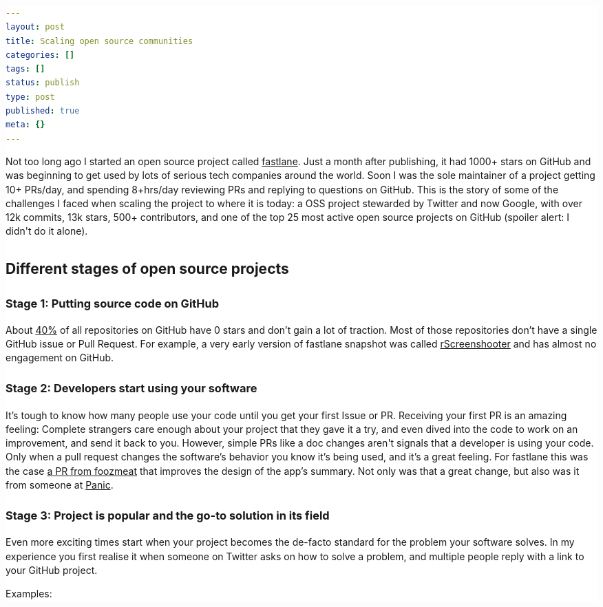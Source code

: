 ```yaml
---
layout: post
title: Scaling open source communities
categories: []
tags: []
status: publish
type: post
published: true
meta: {}
---
```


Not too long ago I started an open source project called [fastlane](https://fastlane.tools). Just a month after publishing, it had 1000+ stars on GitHub and was beginning to get used by lots of serious tech companies around the world. Soon I was the sole maintainer of a project getting 10+ PRs/day, and spending 8+hrs/day reviewing PRs and replying to questions on GitHub. This is the story of some of the challenges I faced when scaling the project to where it is today: a OSS project stewarded by Twitter and now Google, with over 12k commits, 13k stars, 500+ contributors, and one of the top 25 most active open source projects on GitHub (spoiler alert: I didn't do it alone).

## Different stages of open source projects

### Stage 1: Putting source code on GitHub

About [40%](https://github.com/search?utf8=%E2%9C%93&q=stars%3A0&type=Repositories&ref=advsearch&l=&l=) of all repositories on GitHub have 0 stars and don’t gain a lot of traction. Most of those repositories don’t have a single GitHub issue or Pull Request. For example, a very early version of fastlane snapshot was called [rScreenshooter](https://github.com/KrauseFx/rScreenshooter) and has almost no engagement on GitHub.

### Stage 2: Developers start using your software


It’s tough to know how many people use your code until you get your first Issue or PR. Receiving your first PR is an amazing feeling: Complete strangers care enough about your project that they gave it a try, and even dived into the code to work on an improvement, and send it back to you. However, simple PRs like a doc changes aren't signals that a developer is using your code. Only when a pull request changes the software’s behavior you know it’s being used, and it’s a great feeling. For fastlane this was the case [a PR from foozmeat](https://github.com/fastlane-old/deliver/pull/17) that improves the design of the app’s summary. Not only was that a great change, but also was it from someone at [Panic](https://panic.com/).

### Stage 3: Project is popular and the go-to solution in its field


Even more exciting times start when your project becomes the de-facto standard for the problem your software solves. In my experience you first realise it when someone on Twitter asks on how to solve a problem, and multiple people reply with a link to your GitHub project.

Examples:

